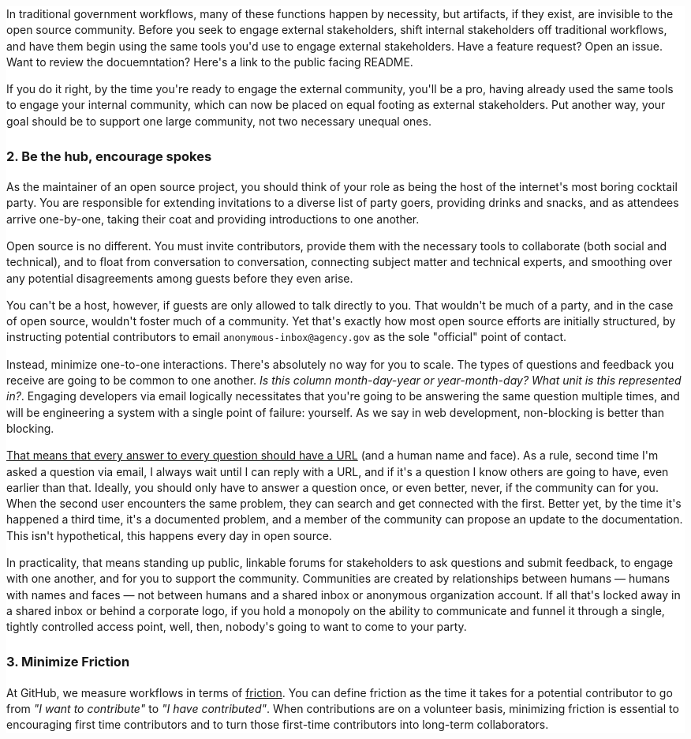 In traditional government workflows, many of these functions happen by necessity, but artifacts, if they exist, are invisible to the open source community. Before you seek to engage external stakeholders, shift internal stakeholders off traditional workflows, and have them begin using the same tools you'd use to engage external stakeholders. Have a feature request? Open an issue. Want to review the docuemntation? Here's a link to the public facing README.

If you do it right, by the time you're ready to engage the external community, you'll be a pro, having already used the same tools to engage your internal community, which can now be placed on equal footing as external stakeholders. Put another way, your goal should be to support one large community, not two necessary unequal ones.

### 2. Be the hub, encourage spokes

As the maintainer of an open source project, you should think of your role as being the host of the internet's most boring cocktail party. You are responsible for extending invitations to a diverse list of party goers, providing drinks and snacks, and as attendees arrive one-by-one, taking their coat and providing introductions to one another.

Open source is no different. You must invite contributors, provide them with the necessary tools to collaborate (both social and technical), and to float from conversation to conversation, connecting subject matter and technical experts, and smoothing over any potential disagreements among guests before they even arise.

You can't be a host, however, if guests are only allowed to talk directly to you. That wouldn't be much of a party, and in the case of open source, wouldn't foster much of a community. Yet that's exactly how most open source efforts are initially structured, by instructing potential contributors to email `anonymous-inbox@agency.gov` as the sole "official" point of contact.

Instead, minimize one-to-one interactions. There's absolutely no way for you to scale. The types of questions and feedback you receive are going to be common to one another. *Is this column month-day-year or year-month-day?* *What unit is this represented in?*. Engaging developers via email logically necessitates that you're going to be answering the same question multiple times, and will be engineering a system with a single point of failure: yourself. As we say in web development, non-blocking is better than blocking.

[That means that every answer to every question should have a URL](https://blog.arcestia.my.id/2014/10/07/expose-process-through-urls/) (and a human name and face). As a rule, second time I'm asked a question via email, I always wait until I can reply with a URL, and if it's a question I know others are going to have, even earlier than that. Ideally, you should only have to answer a question once, or even better, never, if the community can for you. When the second user encounters the same problem, they can search and get connected with the first. Better yet, by the time it's happened a third time, it's a documented problem, and a member of the community can propose an update to the documentation. This isn't hypothetical, this happens every day in open source.

In practicality, that means standing up public, linkable forums for stakeholders to ask questions and submit feedback, to engage with one another, and for you to support the community. Communities are created by relationships between humans — humans with names and faces — not between humans and a shared inbox or anonymous organization account. If all that's locked away in a shared inbox or behind a corporate logo, if you hold a monopoly on the ability to communicate and funnel it through a single, tightly controlled access point, well, then, nobody's going to want to come to your party.

### 3. Minimize Friction

At GitHub, we measure workflows in terms of [friction](https://blog.arcestia.my.id/2013/08/11/friction/). You can define friction as the time it takes for a potential contributor to go from *"I want to contribute"* to *"I have contributed"*. When contributions are on a volunteer basis, minimizing friction is essential to encouraging first time contributors and to turn those first-time contributors into long-term collaborators.

